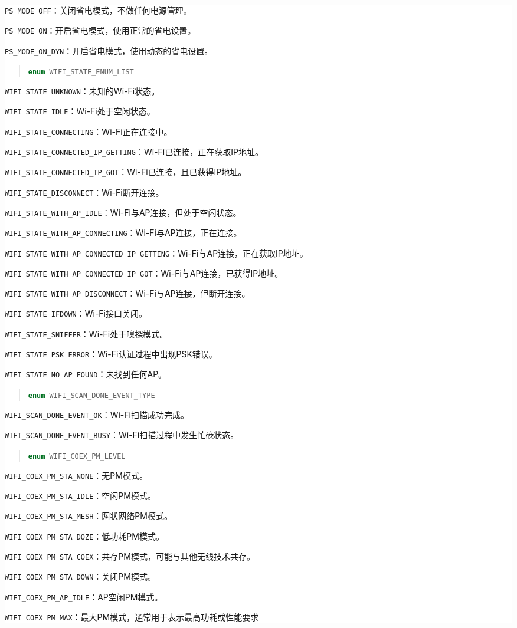 `PS_MODE_OFF`：关闭省电模式，不做任何电源管理。

`PS_MODE_ON`：开启省电模式，使用正常的省电设置。

`PS_MODE_ON_DYN`：开启省电模式，使用动态的省电设置。



> ```c
> enum WIFI_STATE_ENUM_LIST
> ```
>

`WIFI_STATE_UNKNOWN`：未知的Wi-Fi状态。

`WIFI_STATE_IDLE`：Wi-Fi处于空闲状态。

`WIFI_STATE_CONNECTING`：Wi-Fi正在连接中。

`WIFI_STATE_CONNECTED_IP_GETTING`：Wi-Fi已连接，正在获取IP地址。

`WIFI_STATE_CONNECTED_IP_GOT`：Wi-Fi已连接，且已获得IP地址。

`WIFI_STATE_DISCONNECT`：Wi-Fi断开连接。

`WIFI_STATE_WITH_AP_IDLE`：Wi-Fi与AP连接，但处于空闲状态。

`WIFI_STATE_WITH_AP_CONNECTING`：Wi-Fi与AP连接，正在连接。

`WIFI_STATE_WITH_AP_CONNECTED_IP_GETTING`：Wi-Fi与AP连接，正在获取IP地址。

`WIFI_STATE_WITH_AP_CONNECTED_IP_GOT`：Wi-Fi与AP连接，已获得IP地址。

`WIFI_STATE_WITH_AP_DISCONNECT`：Wi-Fi与AP连接，但断开连接。

`WIFI_STATE_IFDOWN`：Wi-Fi接口关闭。

`WIFI_STATE_SNIFFER`：Wi-Fi处于嗅探模式。

`WIFI_STATE_PSK_ERROR`：Wi-Fi认证过程中出现PSK错误。

`WIFI_STATE_NO_AP_FOUND`：未找到任何AP。



> ```c
> enum WIFI_SCAN_DONE_EVENT_TYPE
> ```
>

`WIFI_SCAN_DONE_EVENT_OK`：Wi-Fi扫描成功完成。

`WIFI_SCAN_DONE_EVENT_BUSY`：Wi-Fi扫描过程中发生忙碌状态。



> ```c
> enum WIFI_COEX_PM_LEVEL
> ```
>

`WIFI_COEX_PM_STA_NONE`：无PM模式。

`WIFI_COEX_PM_STA_IDLE`：空闲PM模式。

`WIFI_COEX_PM_STA_MESH`：网状网络PM模式。

`WIFI_COEX_PM_STA_DOZE`：低功耗PM模式。

`WIFI_COEX_PM_STA_COEX`：共存PM模式，可能与其他无线技术共存。

`WIFI_COEX_PM_STA_DOWN`：关闭PM模式。

`WIFI_COEX_PM_AP_IDLE`：AP空闲PM模式。

`WIFI_COEX_PM_MAX`：最大PM模式，通常用于表示最高功耗或性能要求